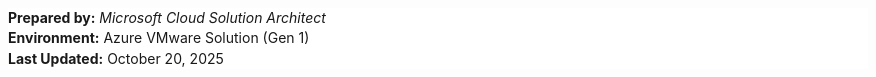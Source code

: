 
**Prepared by:** _Microsoft Cloud Solution Architect_  
**Environment:** Azure VMware Solution (Gen 1)  
**Last Updated:** October 20, 2025
